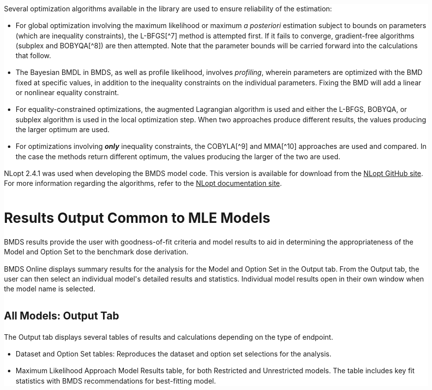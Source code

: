 Several optimization algorithms available in the library are used to
ensure reliability of the estimation:

-   For global optimization involving the maximum likelihood or maximum
    *a posteriori* estimation subject to bounds on parameters (which are
    inequality constraints), the L-BFGS[^7] method is attempted first.
    If it fails to converge, gradient-free algorithms (subplex and
    BOBYQA[^8]) are then attempted. Note that the parameter bounds will
    be carried forward into the calculations that follow.

-   The Bayesian BMDL in BMDS, as well as profile likelihood, involves
    *profiling*, wherein parameters are optimized with the BMD fixed at
    specific values, in addition to the inequality constraints on the
    individual parameters. Fixing the BMD will add a linear or nonlinear
    equality constraint.

-   For equality-constrained optimizations, the augmented Lagrangian
    algorithm is used and either the L-BFGS, BOBYQA, or subplex
    algorithm is used in the local optimization step. When two
    approaches produce different results, the values producing the
    larger optimum are used.

-   For optimizations involving ***only*** inequality constraints, the
    COBYLA[^9] and MMA[^10] approaches are used and compared. In the
    case the methods return different optimum, the values producing the
    larger of the two are used.

NLopt 2.4.1 was used when developing the BMDS model code. This version
is available for download from the [NLopt GitHub
site](https://github.com/stevengj/nlopt/releases). For more information
regarding the algorithms, refer to the [NLopt documentation
site](https://nlopt.readthedocs.io/en/latest/).

# Results Output Common to MLE Models

BMDS results provide the user with goodness-of-fit criteria and model
results to aid in determining the appropriateness of the Model and
Option Set to the benchmark dose derivation.

BMDS Online displays summary results for the analysis for the Model and
Option Set in the Output tab. From the Output tab, the user can then
select an individual model's detailed results and statistics. Individual
model results open in their own window when the model name is selected.

## All Models: Output Tab

The Output tab displays several tables of results and calculations
depending on the type of endpoint.

-   Dataset and Option Set tables: Reproduces the dataset and option set
    selections for the analysis.

-   Maximum Likelihood Approach Model Results table, for both Restricted
    and Unrestricted models. The table includes key fit statistics with
    BMDS recommendations for best-fitting model.
